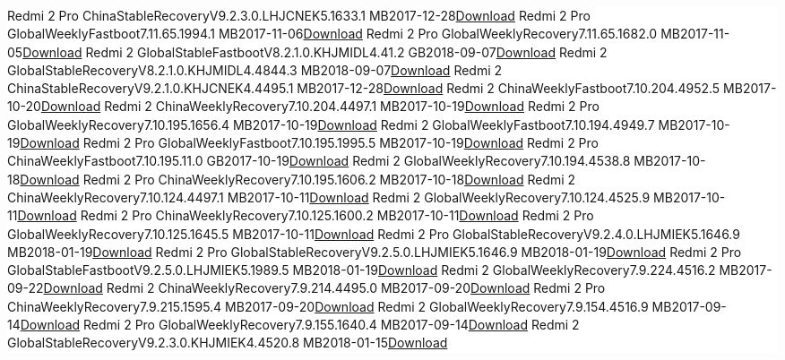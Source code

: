 <tr><td>Redmi 2 Pro China</td><td>Stable</td><td>Recovery</td><td>V9.2.3.0.LHJCNEK</td><td>5.1</td><td>633.1 MB</td><td>2017-12-28</td><td><a href="/miui/wt88047/stable/V9.2.3.0.LHJCNEK/">Download</a></td></tr>
<tr><td>Redmi 2 Pro Global</td><td>Weekly</td><td>Fastboot</td><td>7.11.6</td><td>5.1</td><td>994.1 MB</td><td>2017-11-06</td><td><a href="/miui/wt88047/weekly/7.11.6/">Download</a></td></tr>
<tr><td>Redmi 2 Pro Global</td><td>Weekly</td><td>Recovery</td><td>7.11.6</td><td>5.1</td><td>682.0 MB</td><td>2017-11-05</td><td><a href="/miui/wt88047/weekly/7.11.6/">Download</a></td></tr>
<tr><td>Redmi 2 Global</td><td>Stable</td><td>Fastboot</td><td>V8.2.1.0.KHJMIDL</td><td>4.4</td><td>1.2 GB</td><td>2018-09-07</td><td><a href="/miui/wt88047/stable/V8.2.1.0.KHJMIDL/">Download</a></td></tr>
<tr><td>Redmi 2 Global</td><td>Stable</td><td>Recovery</td><td>V8.2.1.0.KHJMIDL</td><td>4.4</td><td>844.3 MB</td><td>2018-09-07</td><td><a href="/miui/wt88047/stable/V8.2.1.0.KHJMIDL/">Download</a></td></tr>
<tr><td>Redmi 2 China</td><td>Stable</td><td>Recovery</td><td>V9.2.1.0.KHJCNEK</td><td>4.4</td><td>495.1 MB</td><td>2017-12-28</td><td><a href="/miui/wt88047/stable/V9.2.1.0.KHJCNEK/">Download</a></td></tr>
<tr><td>Redmi 2 China</td><td>Weekly</td><td>Fastboot</td><td>7.10.20</td><td>4.4</td><td>952.5 MB</td><td>2017-10-20</td><td><a href="/miui/wt88047/weekly/7.10.20/">Download</a></td></tr>
<tr><td>Redmi 2 China</td><td>Weekly</td><td>Recovery</td><td>7.10.20</td><td>4.4</td><td>497.1 MB</td><td>2017-10-19</td><td><a href="/miui/wt88047/weekly/7.10.20/">Download</a></td></tr>
<tr><td>Redmi 2 Pro Global</td><td>Weekly</td><td>Recovery</td><td>7.10.19</td><td>5.1</td><td>656.4 MB</td><td>2017-10-19</td><td><a href="/miui/wt88047/weekly/7.10.19/">Download</a></td></tr>
<tr><td>Redmi 2 Global</td><td>Weekly</td><td>Fastboot</td><td>7.10.19</td><td>4.4</td><td>949.7 MB</td><td>2017-10-19</td><td><a href="/miui/wt88047/weekly/7.10.19/">Download</a></td></tr>
<tr><td>Redmi 2 Pro Global</td><td>Weekly</td><td>Fastboot</td><td>7.10.19</td><td>5.1</td><td>995.5 MB</td><td>2017-10-19</td><td><a href="/miui/wt88047/weekly/7.10.19/">Download</a></td></tr>
<tr><td>Redmi 2 Pro China</td><td>Weekly</td><td>Fastboot</td><td>7.10.19</td><td>5.1</td><td>1.0 GB</td><td>2017-10-19</td><td><a href="/miui/wt88047/weekly/7.10.19/">Download</a></td></tr>
<tr><td>Redmi 2 Global</td><td>Weekly</td><td>Recovery</td><td>7.10.19</td><td>4.4</td><td>538.8 MB</td><td>2017-10-18</td><td><a href="/miui/wt88047/weekly/7.10.19/">Download</a></td></tr>
<tr><td>Redmi 2 Pro China</td><td>Weekly</td><td>Recovery</td><td>7.10.19</td><td>5.1</td><td>606.2 MB</td><td>2017-10-18</td><td><a href="/miui/wt88047/weekly/7.10.19/">Download</a></td></tr>
<tr><td>Redmi 2 China</td><td>Weekly</td><td>Recovery</td><td>7.10.12</td><td>4.4</td><td>497.1 MB</td><td>2017-10-11</td><td><a href="/miui/wt88047/weekly/7.10.12/">Download</a></td></tr>
<tr><td>Redmi 2 Global</td><td>Weekly</td><td>Recovery</td><td>7.10.12</td><td>4.4</td><td>525.9 MB</td><td>2017-10-11</td><td><a href="/miui/wt88047/weekly/7.10.12/">Download</a></td></tr>
<tr><td>Redmi 2 Pro China</td><td>Weekly</td><td>Recovery</td><td>7.10.12</td><td>5.1</td><td>600.2 MB</td><td>2017-10-11</td><td><a href="/miui/wt88047/weekly/7.10.12/">Download</a></td></tr>
<tr><td>Redmi 2 Pro Global</td><td>Weekly</td><td>Recovery</td><td>7.10.12</td><td>5.1</td><td>645.5 MB</td><td>2017-10-11</td><td><a href="/miui/wt88047/weekly/7.10.12/">Download</a></td></tr>
<tr><td>Redmi 2 Pro Global</td><td>Stable</td><td>Recovery</td><td>V9.2.4.0.LHJMIEK</td><td>5.1</td><td>646.9 MB</td><td>2018-01-19</td><td><a href="/miui/wt88047/stable/V9.2.4.0.LHJMIEK/">Download</a></td></tr>
<tr><td>Redmi 2 Pro Global</td><td>Stable</td><td>Recovery</td><td>V9.2.5.0.LHJMIEK</td><td>5.1</td><td>646.9 MB</td><td>2018-01-19</td><td><a href="/miui/wt88047/stable/V9.2.5.0.LHJMIEK/">Download</a></td></tr>
<tr><td>Redmi 2 Pro Global</td><td>Stable</td><td>Fastboot</td><td>V9.2.5.0.LHJMIEK</td><td>5.1</td><td>989.5 MB</td><td>2018-01-19</td><td><a href="/miui/wt88047/stable/V9.2.5.0.LHJMIEK/">Download</a></td></tr>
<tr><td>Redmi 2 Global</td><td>Weekly</td><td>Recovery</td><td>7.9.22</td><td>4.4</td><td>516.2 MB</td><td>2017-09-22</td><td><a href="/miui/wt88047/weekly/7.9.22/">Download</a></td></tr>
<tr><td>Redmi 2 China</td><td>Weekly</td><td>Recovery</td><td>7.9.21</td><td>4.4</td><td>495.0 MB</td><td>2017-09-20</td><td><a href="/miui/wt88047/weekly/7.9.21/">Download</a></td></tr>
<tr><td>Redmi 2 Pro China</td><td>Weekly</td><td>Recovery</td><td>7.9.21</td><td>5.1</td><td>595.4 MB</td><td>2017-09-20</td><td><a href="/miui/wt88047/weekly/7.9.21/">Download</a></td></tr>
<tr><td>Redmi 2 Global</td><td>Weekly</td><td>Recovery</td><td>7.9.15</td><td>4.4</td><td>516.9 MB</td><td>2017-09-14</td><td><a href="/miui/wt88047/weekly/7.9.15/">Download</a></td></tr>
<tr><td>Redmi 2 Pro Global</td><td>Weekly</td><td>Recovery</td><td>7.9.15</td><td>5.1</td><td>640.4 MB</td><td>2017-09-14</td><td><a href="/miui/wt88047/weekly/7.9.15/">Download</a></td></tr>
<tr><td>Redmi 2 Global</td><td>Stable</td><td>Recovery</td><td>V9.2.3.0.KHJMIEK</td><td>4.4</td><td>520.8 MB</td><td>2018-01-15</td><td><a href="/miui/wt88047/stable/V9.2.3.0.KHJMIEK/">Download</a></td></tr>